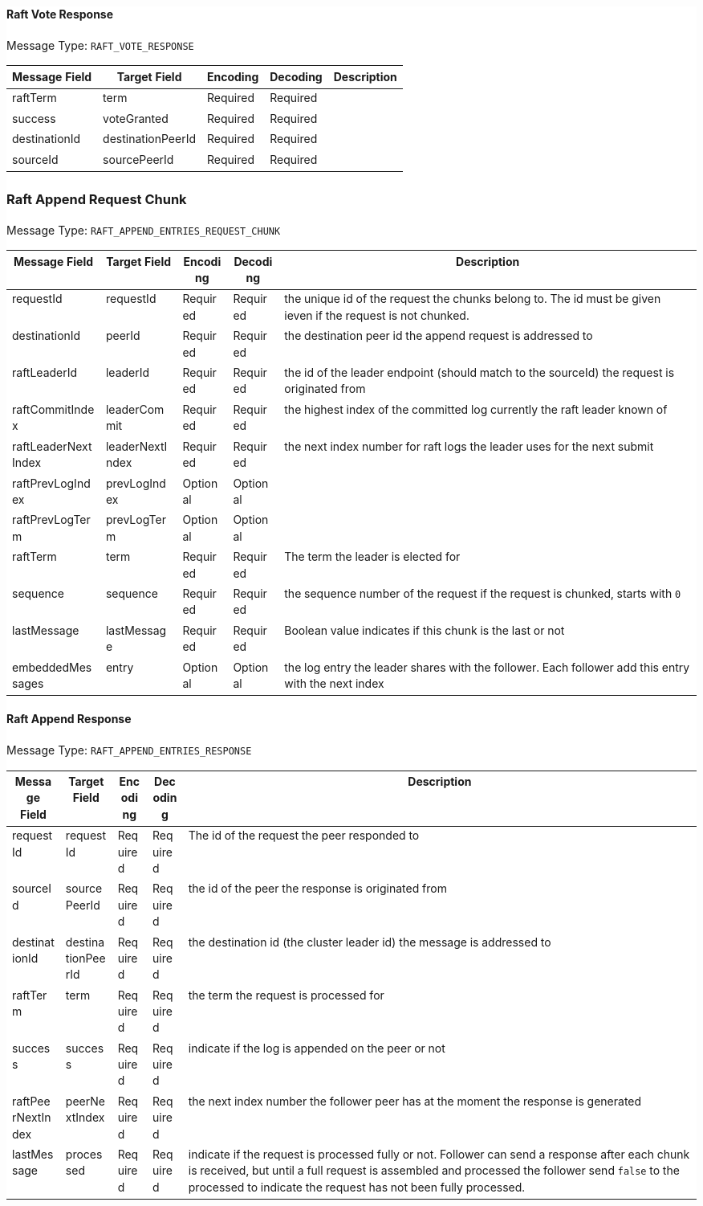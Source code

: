 #### Raft Vote Response

Message Type: `RAFT_VOTE_RESPONSE`

| Message Field | Target Field | Encoding | Decoding | Description |
|---|---|---|---|---|
| raftTerm | term | Required | Required |  |
| success | voteGranted | Required | Required |  |
| destinationId | destinationPeerId | Required | Required |  |
| sourceId | sourcePeerId | Required | Required |  |



### Raft Append Request Chunk

Message Type: `RAFT_APPEND_ENTRIES_REQUEST_CHUNK`

| Message Field | Target Field | Encoding | Decoding | Description |
|---|---|---|---|---|
| requestId | requestId | Required | Required | the unique id of the request the chunks belong to. The id must be given ieven if the request is not chunked. |
| destinationId | peerId | Required | Required | the destination peer id the append request is addressed to |
| raftLeaderId | leaderId | Required | Required | the id of the leader endpoint (should match to the sourceId) the request is originated from |
| raftCommitIndex | leaderCommit | Required | Required | the highest index of the committed log currently the raft leader known of |
| raftLeaderNextIndex | leaderNextIndex | Required | Required | the next index number for raft logs the leader uses for the next submit |
| raftPrevLogIndex | prevLogIndex | Optional | Optional |  |
| raftPrevLogTerm | prevLogTerm | Optional | Optional |  |
| raftTerm | term | Required | Required | The term the leader is elected for |
| sequence | sequence | Required | Required | the sequence number of the request if the request is chunked, starts with `0` |
| lastMessage | lastMessage | Required | Required | Boolean value indicates if this chunk is the last or not |
| embeddedMessages | entry | Optional | Optional | the log entry the leader shares with the follower. Each follower add this entry with the next index |

#### Raft Append Response

Message Type: `RAFT_APPEND_ENTRIES_RESPONSE`

| Message Field | Target Field | Encoding | Decoding | Description |
|---|---|---|---|---|
| requestId | requestId | Required | Required | The id of the request the peer responded to |
| sourceId | sourcePeerId | Required | Required | the id of the peer the response is originated from |
| destinationId | destinationPeerId | Required | Required | the destination id (the cluster leader id) the message is addressed to |
| raftTerm | term | Required | Required | the term the request is processed for |
| success | success | Required | Required | indicate if the log is appended on the peer or not |
| raftPeerNextIndex | peerNextIndex | Required | Required | the next index number the follower peer has at the moment the response is generated |
| lastMessage | processed | Required | Required | indicate if the request is processed fully or not. Follower can send a response after each chunk is received, but until a full request is assembled and processed the follower send `false` to the processed to indicate the request has not been fully processed. |
